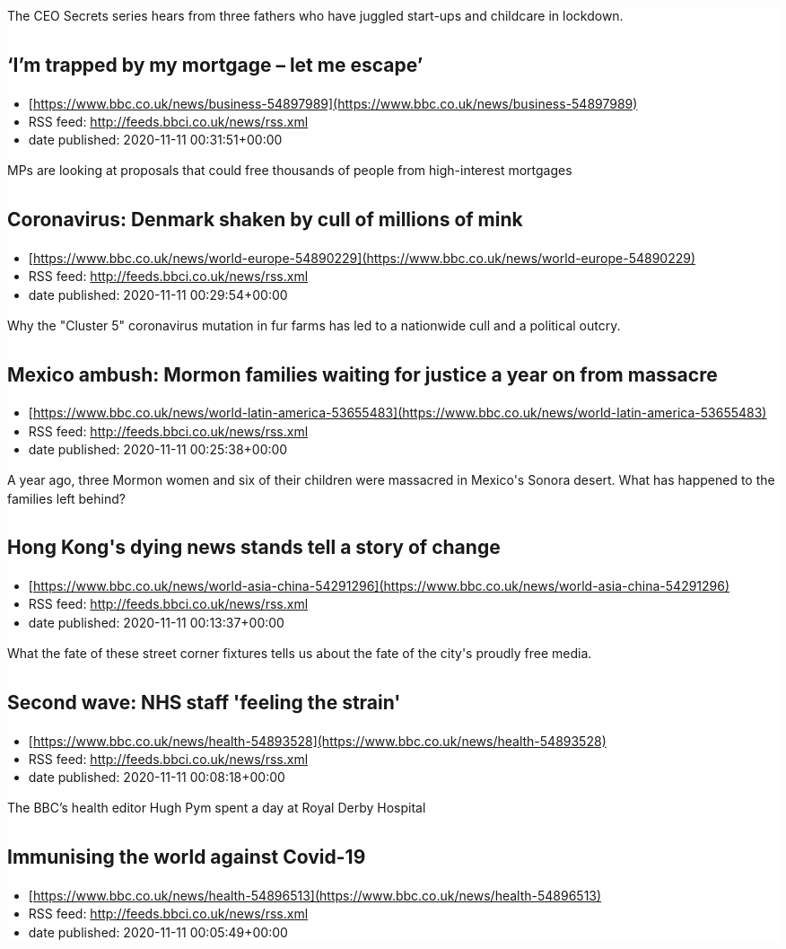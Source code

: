 The CEO Secrets series hears from three fathers who have juggled start-ups and childcare in lockdown.

## ‘I’m trapped by my mortgage – let me escape’
 - [https://www.bbc.co.uk/news/business-54897989](https://www.bbc.co.uk/news/business-54897989)
 - RSS feed: http://feeds.bbci.co.uk/news/rss.xml
 - date published: 2020-11-11 00:31:51+00:00

MPs are looking at proposals that could free thousands of people from high-interest mortgages

## Coronavirus: Denmark shaken by cull of millions of mink
 - [https://www.bbc.co.uk/news/world-europe-54890229](https://www.bbc.co.uk/news/world-europe-54890229)
 - RSS feed: http://feeds.bbci.co.uk/news/rss.xml
 - date published: 2020-11-11 00:29:54+00:00

Why the "Cluster 5" coronavirus mutation in fur farms has led to a nationwide cull and a political outcry.

## Mexico ambush: Mormon families waiting for justice a year on from massacre
 - [https://www.bbc.co.uk/news/world-latin-america-53655483](https://www.bbc.co.uk/news/world-latin-america-53655483)
 - RSS feed: http://feeds.bbci.co.uk/news/rss.xml
 - date published: 2020-11-11 00:25:38+00:00

A year ago, three Mormon women and six of their children were massacred in Mexico's Sonora desert. What has happened to the families left behind?

## Hong Kong's dying news stands tell a story of change
 - [https://www.bbc.co.uk/news/world-asia-china-54291296](https://www.bbc.co.uk/news/world-asia-china-54291296)
 - RSS feed: http://feeds.bbci.co.uk/news/rss.xml
 - date published: 2020-11-11 00:13:37+00:00

What the fate of these street corner fixtures tells us about the fate of the city's proudly free media.

## Second wave: NHS staff 'feeling the strain'
 - [https://www.bbc.co.uk/news/health-54893528](https://www.bbc.co.uk/news/health-54893528)
 - RSS feed: http://feeds.bbci.co.uk/news/rss.xml
 - date published: 2020-11-11 00:08:18+00:00

The BBC’s health editor Hugh Pym spent a day at Royal Derby Hospital

## Immunising the world against Covid-19
 - [https://www.bbc.co.uk/news/health-54896513](https://www.bbc.co.uk/news/health-54896513)
 - RSS feed: http://feeds.bbci.co.uk/news/rss.xml
 - date published: 2020-11-11 00:05:49+00:00
